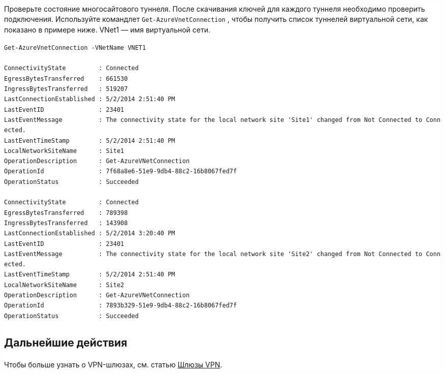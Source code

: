 Проверьте состояние многосайтового туннеля. После скачивания ключей для каждого туннеля необходимо проверить подключения. Используйте командлет `Get-AzureVnetConnection` , чтобы получить список туннелей виртуальной сети, как показано в примере ниже. VNet1 — имя виртуальной сети.

    Get-AzureVnetConnection -VNetName VNET1
        
    ConnectivityState         : Connected
    EgressBytesTransferred    : 661530
    IngressBytesTransferred   : 519207
    LastConnectionEstablished : 5/2/2014 2:51:40 PM
    LastEventID               : 23401
    LastEventMessage          : The connectivity state for the local network site 'Site1' changed from Not Connected to Connected.
    LastEventTimeStamp        : 5/2/2014 2:51:40 PM
    LocalNetworkSiteName      : Site1
    OperationDescription      : Get-AzureVNetConnection
    OperationId               : 7f68a8e6-51e9-9db4-88c2-16b8067fed7f
    OperationStatus           : Succeeded
        
    ConnectivityState         : Connected
    EgressBytesTransferred    : 789398
    IngressBytesTransferred   : 143908
    LastConnectionEstablished : 5/2/2014 3:20:40 PM
    LastEventID               : 23401
    LastEventMessage          : The connectivity state for the local network site 'Site2' changed from Not Connected to Connected.
    LastEventTimeStamp        : 5/2/2014 2:51:40 PM
    LocalNetworkSiteName      : Site2
    OperationDescription      : Get-AzureVNetConnection
    OperationId               : 7893b329-51e9-9db4-88c2-16b8067fed7f
    OperationStatus           : Succeeded

## <a name="next-steps"></a>Дальнейшие действия

Чтобы больше узнать о VPN-шлюзах, см. статью [Шлюзы VPN](../vpn-gateway/vpn-gateway-about-vpngateways.md).







